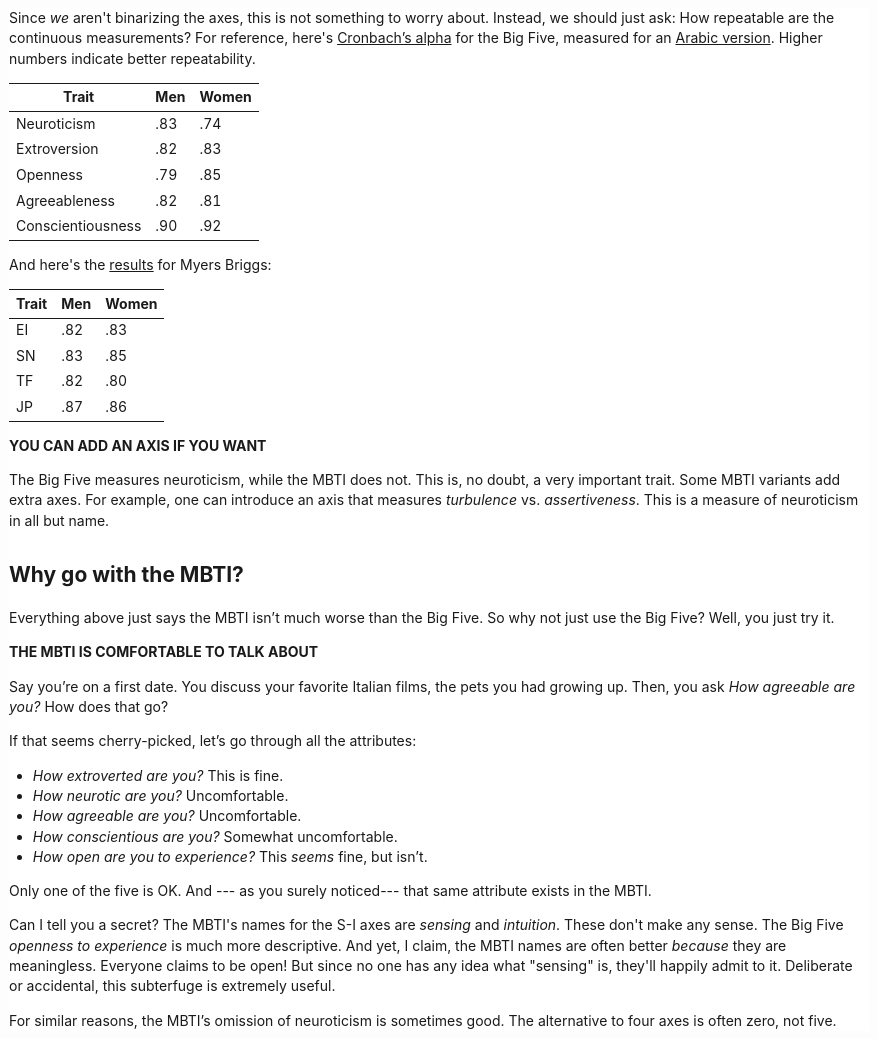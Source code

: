  Since *we* aren't binarizing the axes, this is not something to worry about. Instead, we should just ask: How repeatable are the continuous measurements? For reference, here's [Cronbach’s alpha](https://en.wikipedia.org/wiki/Cronbach%27s_alpha) for the Big Five, measured for an [Arabic version](https://doi.org/10.1016/j.eurpsy.2016.01.500). Higher numbers indicate better repeatability.

Trait|Men|Women
-|-|-
Neuroticism	| .83 | .74
Extroversion | .82 | .83
Openness | .79 | .85
Agreeableness | .82 | .81
Conscientiousness | .90 | .92

And here's the [results](https://doi.org/10.1177/0013164402062004004) for Myers Briggs:

Trait|Men|Women
-|-|-
EI|.82|.83
SN|.83|.85
TF|.82|.80
JP|.87|.86

**YOU CAN ADD AN AXIS IF YOU WANT**

The Big Five measures neuroticism, while the MBTI does not. This is, no doubt, a very important trait. Some MBTI variants add extra axes. For example, one can introduce an axis that measures *turbulence* vs. *assertiveness*. This is a measure of neuroticism in all but name.

## Why go with the MBTI?

Everything above just says the MBTI isn’t much worse than the Big Five. So why not just use the Big Five? Well, you just try it.

**THE MBTI IS COMFORTABLE TO TALK ABOUT**

Say you’re on a first date. You discuss your favorite Italian films, the pets you had growing up. Then, you ask *How agreeable are you?* How does that go?

If that seems cherry-picked, let’s go through all the attributes:

* *How extroverted are you?* This is fine.
* *How neurotic are you?* Uncomfortable.
* *How agreeable are you?* Uncomfortable.
* *How conscientious are you?* Somewhat uncomfortable.
* *How open are you to experience?* This *seems* fine, but isn’t.

Only one of the five is OK. And --- as you surely noticed--- that same attribute exists in the MBTI.

Can I tell you a secret? The MBTI's names for the S-I axes are *sensing* and *intuition*. These don't make any sense. The Big Five *openness to experience* is much more descriptive. And yet, I claim, the MBTI names are often better *because* they are meaningless. Everyone claims to be open! But since no one has any idea what "sensing" is, they'll happily admit to it. Deliberate or accidental, this subterfuge is extremely useful.

For similar reasons, the MBTI’s omission of neuroticism is sometimes good. The alternative to four axes is often zero, not five.
